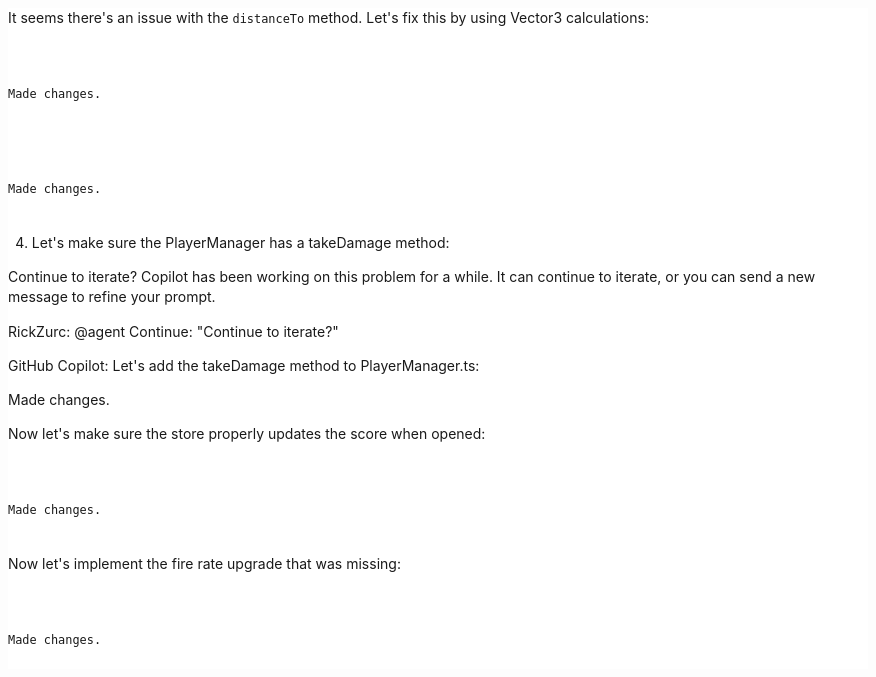 


It seems there's an issue with the `distanceTo` method. Let's fix this by using Vector3 calculations: 
```


Made changes.


```

```


Made changes.


```




4. Let's make sure the PlayerManager has a takeDamage method: 

Continue to iterate?
Copilot has been working on this problem for a while. It can continue to iterate, or you can send a new message to refine your prompt.

RickZurc: @agent Continue: "Continue to iterate?"

GitHub Copilot: Let's add the takeDamage method to PlayerManager.ts: 
````

````


Made changes.



Now let's make sure the store properly updates the score when opened: 
```


Made changes.


```


Now let's implement the fire rate upgrade that was missing: 
```


Made changes.


```

